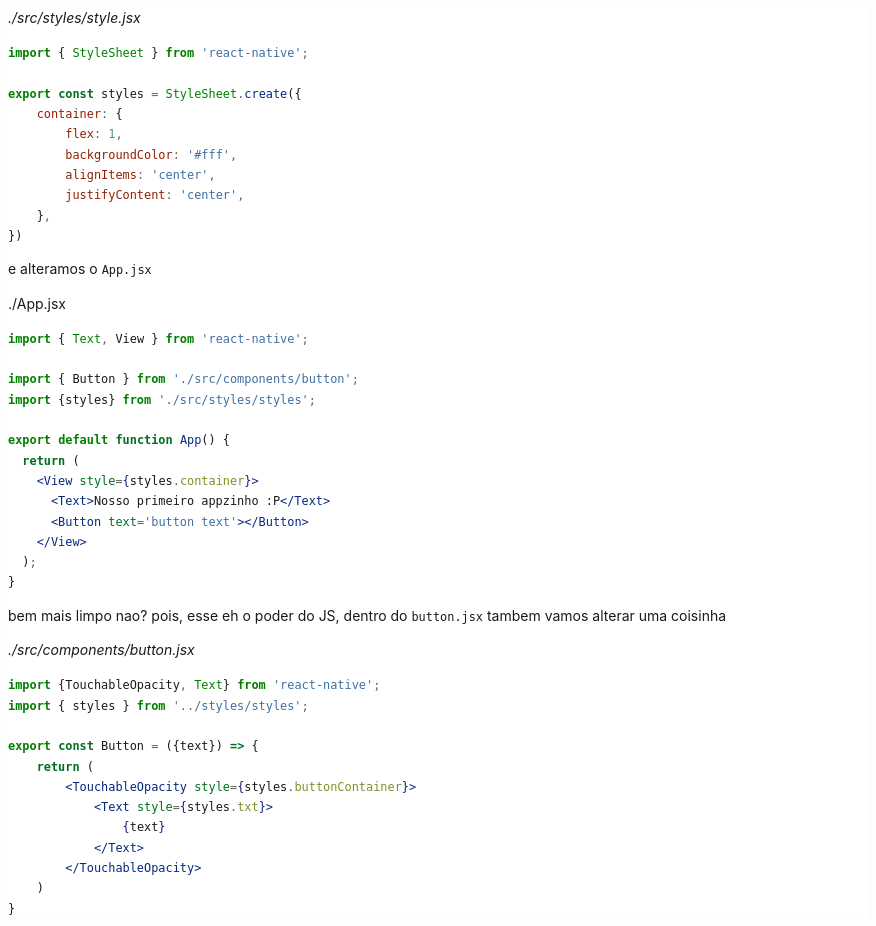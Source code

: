 *./src/styles/style.jsx*

```jsx
import { StyleSheet } from 'react-native';

export const styles = StyleSheet.create({
    container: {
        flex: 1,
        backgroundColor: '#fff',
        alignItems: 'center',
        justifyContent: 'center',
    },
})
```

e alteramos o `App.jsx`

./App.jsx

```jsx
import { Text, View } from 'react-native';

import { Button } from './src/components/button';
import {styles} from './src/styles/styles';

export default function App() {
  return (
    <View style={styles.container}>
      <Text>Nosso primeiro appzinho :P</Text>
      <Button text='button text'></Button>
    </View>
  );
}

```

bem mais limpo nao? pois, esse eh o poder do JS, dentro do `button.jsx` tambem vamos alterar uma coisinha

*./src/components/button.jsx*

```jsx
import {TouchableOpacity, Text} from 'react-native';
import { styles } from '../styles/styles';

export const Button = ({text}) => {
    return (
        <TouchableOpacity style={styles.buttonContainer}>
            <Text style={styles.txt}>
                {text}
            </Text>
        </TouchableOpacity>
    )
}
```
